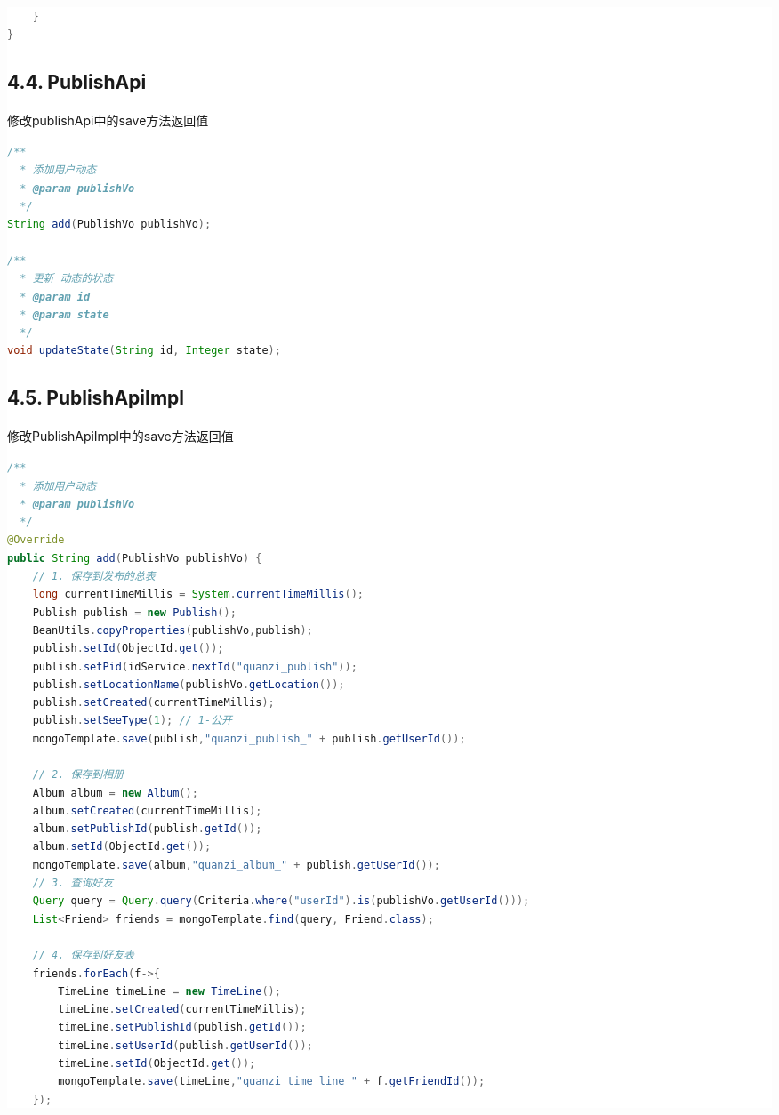 ```java
    }
}
```

## 4.4. PublishApi

修改publishApi中的save方法返回值

```java
/**
  * 添加用户动态
  * @param publishVo
  */
String add(PublishVo publishVo);

/**
  * 更新 动态的状态
  * @param id
  * @param state
  */
void updateState(String id, Integer state);
```

## 4.5. PublishApiImpl

修改PublishApiImpl中的save方法返回值

```java
/**
  * 添加用户动态
  * @param publishVo
  */
@Override
public String add(PublishVo publishVo) {
    // 1. 保存到发布的总表
    long currentTimeMillis = System.currentTimeMillis();
    Publish publish = new Publish();
    BeanUtils.copyProperties(publishVo,publish);
    publish.setId(ObjectId.get());
    publish.setPid(idService.nextId("quanzi_publish"));
    publish.setLocationName(publishVo.getLocation());
    publish.setCreated(currentTimeMillis);
    publish.setSeeType(1); // 1-公开
    mongoTemplate.save(publish,"quanzi_publish_" + publish.getUserId());

    // 2. 保存到相册
    Album album = new Album();
    album.setCreated(currentTimeMillis);
    album.setPublishId(publish.getId());
    album.setId(ObjectId.get());
    mongoTemplate.save(album,"quanzi_album_" + publish.getUserId());
    // 3. 查询好友
    Query query = Query.query(Criteria.where("userId").is(publishVo.getUserId()));
    List<Friend> friends = mongoTemplate.find(query, Friend.class);

    // 4. 保存到好友表
    friends.forEach(f->{
        TimeLine timeLine = new TimeLine();
        timeLine.setCreated(currentTimeMillis);
        timeLine.setPublishId(publish.getId());
        timeLine.setUserId(publish.getUserId());
        timeLine.setId(ObjectId.get());
        mongoTemplate.save(timeLine,"quanzi_time_line_" + f.getFriendId());
    });
```